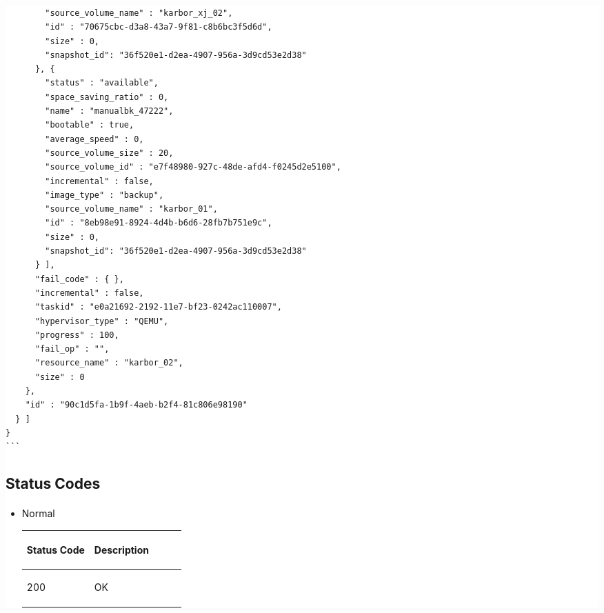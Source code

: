             "source_volume_name" : "karbor_xj_02",
            "id" : "70675cbc-d3a8-43a7-9f81-c8b6bc3f5d6d",
            "size" : 0,
            "snapshot_id": "36f520e1-d2ea-4907-956a-3d9cd53e2d38"
          }, {
            "status" : "available",
            "space_saving_ratio" : 0,
            "name" : "manualbk_47222",
            "bootable" : true,
            "average_speed" : 0,
            "source_volume_size" : 20,
            "source_volume_id" : "e7f48980-927c-48de-afd4-f0245d2e5100",
            "incremental" : false,
            "image_type" : "backup",
            "source_volume_name" : "karbor_01",
            "id" : "8eb98e91-8924-4d4b-b6d6-28fb7b751e9c",
            "size" : 0,
            "snapshot_id": "36f520e1-d2ea-4907-956a-3d9cd53e2d38"
          } ],
          "fail_code" : { },
          "incremental" : false,
          "taskid" : "e0a21692-2192-11e7-bf23-0242ac110007",
          "hypervisor_type" : "QEMU",
          "progress" : 100,
          "fail_op" : "",
          "resource_name" : "karbor_02",
          "size" : 0
        },
        "id" : "90c1d5fa-1b9f-4aeb-b2f4-81c806e98190"
      } ]
    }
    ```


## Status Codes<a name="section53941652"></a>

-   Normal

    <a name="table8795054"></a>
    <table><thead align="left"><tr id="row50800261"><th class="cellrowborder" valign="top" width="42.42%" id="mcps1.1.3.1.1"><p id="p21180466"><a name="p21180466"></a><a name="p21180466"></a>Status Code</p>
    </th>
    <th class="cellrowborder" valign="top" width="57.58%" id="mcps1.1.3.1.2"><p id="p37896167"><a name="p37896167"></a><a name="p37896167"></a>Description</p>
    </th>
    </tr>
    </thead>
    <tbody><tr id="row49690701"><td class="cellrowborder" valign="top" width="42.42%" headers="mcps1.1.3.1.1 "><p id="p65523851"><a name="p65523851"></a><a name="p65523851"></a>200</p>
    </td>
    <td class="cellrowborder" valign="top" width="57.58%" headers="mcps1.1.3.1.2 "><p id="p5831754"><a name="p5831754"></a><a name="p5831754"></a>OK</p>
    </td>
    </tr>
    </tbody>
    </table>
